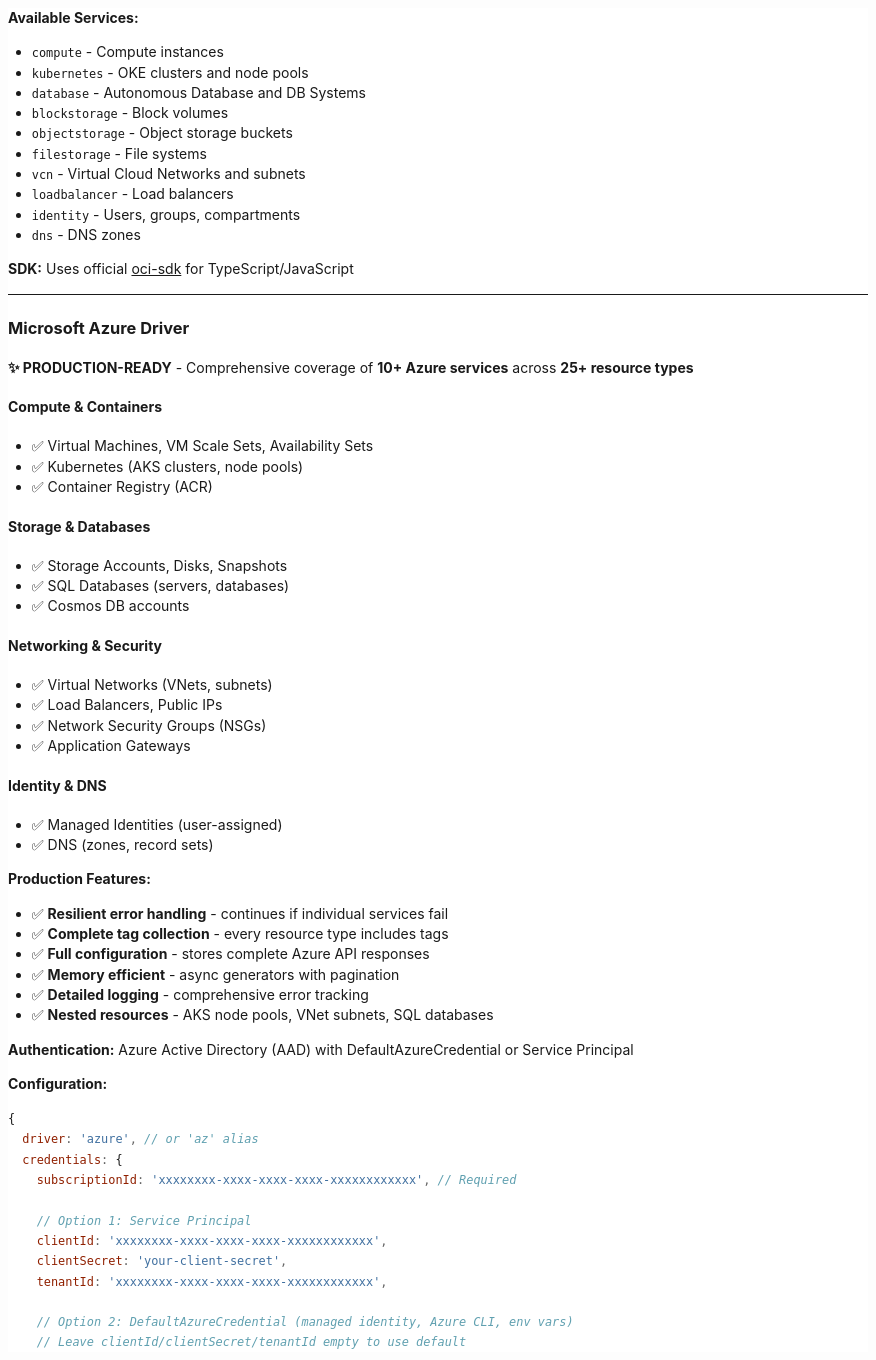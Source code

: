 **Available Services:**
- `compute` - Compute instances
- `kubernetes` - OKE clusters and node pools
- `database` - Autonomous Database and DB Systems
- `blockstorage` - Block volumes
- `objectstorage` - Object storage buckets
- `filestorage` - File systems
- `vcn` - Virtual Cloud Networks and subnets
- `loadbalancer` - Load balancers
- `identity` - Users, groups, compartments
- `dns` - DNS zones

**SDK:** Uses official [oci-sdk](https://github.com/oracle/oci-typescript-sdk) for TypeScript/JavaScript

---

### Microsoft Azure Driver

**✨ PRODUCTION-READY** - Comprehensive coverage of **10+ Azure services** across **25+ resource types**

#### Compute & Containers
- ✅ Virtual Machines, VM Scale Sets, Availability Sets
- ✅ Kubernetes (AKS clusters, node pools)
- ✅ Container Registry (ACR)

#### Storage & Databases
- ✅ Storage Accounts, Disks, Snapshots
- ✅ SQL Databases (servers, databases)
- ✅ Cosmos DB accounts

#### Networking & Security
- ✅ Virtual Networks (VNets, subnets)
- ✅ Load Balancers, Public IPs
- ✅ Network Security Groups (NSGs)
- ✅ Application Gateways

#### Identity & DNS
- ✅ Managed Identities (user-assigned)
- ✅ DNS (zones, record sets)

**Production Features:**
- ✅ **Resilient error handling** - continues if individual services fail
- ✅ **Complete tag collection** - every resource type includes tags
- ✅ **Full configuration** - stores complete Azure API responses
- ✅ **Memory efficient** - async generators with pagination
- ✅ **Detailed logging** - comprehensive error tracking
- ✅ **Nested resources** - AKS node pools, VNet subnets, SQL databases

**Authentication:** Azure Active Directory (AAD) with DefaultAzureCredential or Service Principal

**Configuration:**
```javascript
{
  driver: 'azure', // or 'az' alias
  credentials: {
    subscriptionId: 'xxxxxxxx-xxxx-xxxx-xxxx-xxxxxxxxxxxx', // Required

    // Option 1: Service Principal
    clientId: 'xxxxxxxx-xxxx-xxxx-xxxx-xxxxxxxxxxxx',
    clientSecret: 'your-client-secret',
    tenantId: 'xxxxxxxx-xxxx-xxxx-xxxx-xxxxxxxxxxxx',

    // Option 2: DefaultAzureCredential (managed identity, Azure CLI, env vars)
    // Leave clientId/clientSecret/tenantId empty to use default
```